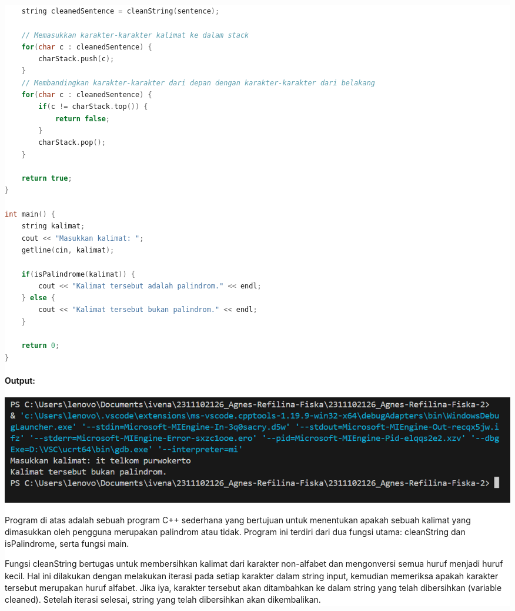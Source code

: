```C++
    string cleanedSentence = cleanString(sentence);

    // Memasukkan karakter-karakter kalimat ke dalam stack
    for(char c : cleanedSentence) {
        charStack.push(c);
    }
    // Membandingkan karakter-karakter dari depan dengan karakter-karakter dari belakang
    for(char c : cleanedSentence) {
        if(c != charStack.top()) {
            return false;
        }
        charStack.pop();
    }

    return true;
}

int main() {
    string kalimat;
    cout << "Masukkan kalimat: ";
    getline(cin, kalimat);

    if(isPalindrome(kalimat)) {
        cout << "Kalimat tersebut adalah palindrom." << endl;
    } else {
        cout << "Kalimat tersebut bukan palindrom." << endl;
    }

    return 0;
}
```
#### Output:
![Screenshot Output Unguided 1](output_unguided1_Agnes.png)

Program di atas adalah sebuah program C++ sederhana yang bertujuan untuk menentukan apakah sebuah kalimat yang dimasukkan oleh pengguna merupakan palindrom atau tidak. Program ini terdiri dari dua fungsi utama: cleanString dan isPalindrome, serta fungsi main.

Fungsi cleanString bertugas untuk membersihkan kalimat dari karakter non-alfabet dan mengonversi semua huruf menjadi huruf kecil. Hal ini dilakukan dengan melakukan iterasi pada setiap karakter dalam string input, kemudian memeriksa apakah karakter tersebut merupakan huruf alfabet. Jika iya, karakter tersebut akan ditambahkan ke dalam string yang telah dibersihkan (variable cleaned). Setelah iterasi selesai, string yang telah dibersihkan akan dikembalikan.
